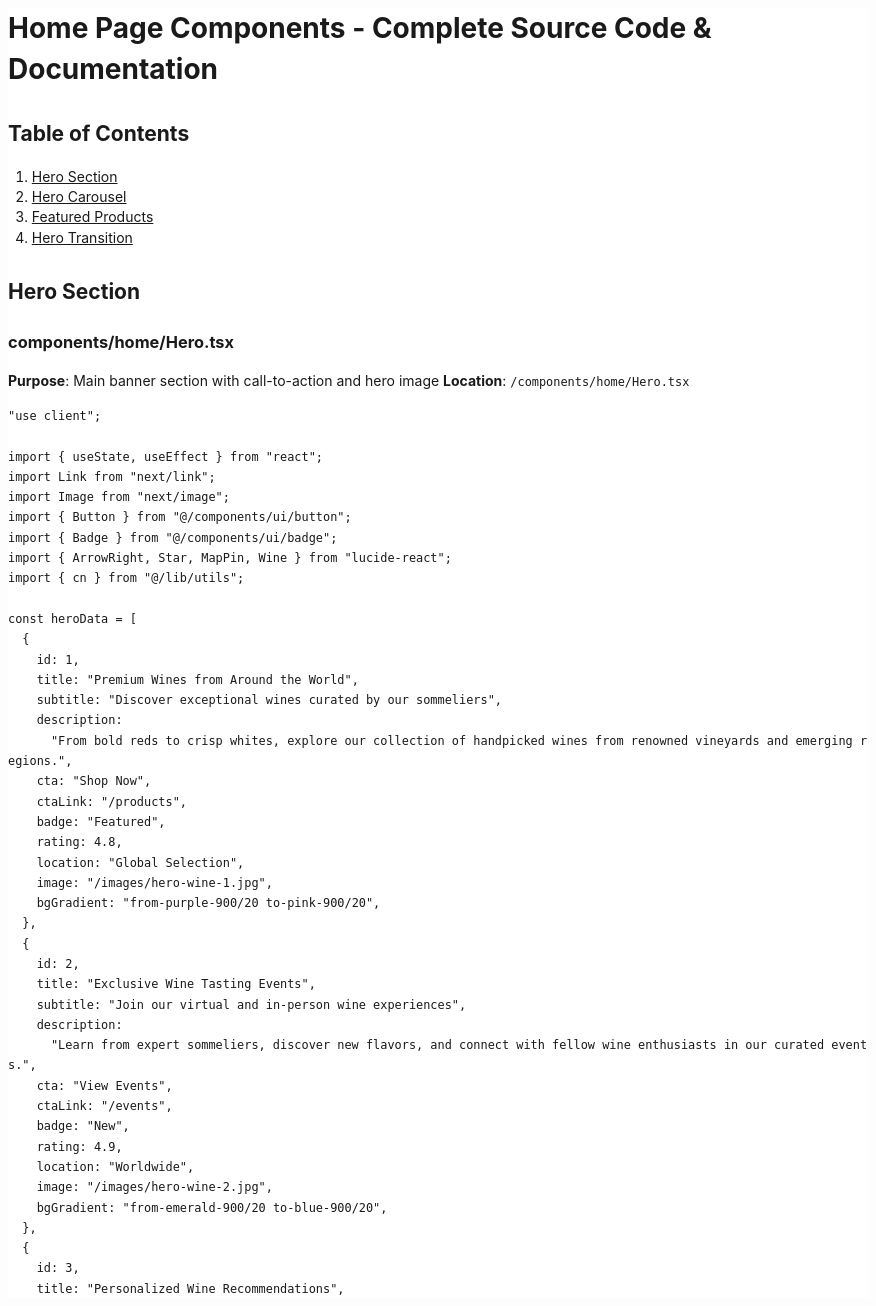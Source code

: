 # Home Page Components - Complete Source Code & Documentation

## Table of Contents

1. [Hero Section](#hero-section)
2. [Hero Carousel](#hero-carousel)
3. [Featured Products](#featured-products)
4. [Hero Transition](#hero-transition)

## Hero Section

### components/home/Hero.tsx

**Purpose**: Main banner section with call-to-action and hero image
**Location**: `/components/home/Hero.tsx`

```tsx
"use client";

import { useState, useEffect } from "react";
import Link from "next/link";
import Image from "next/image";
import { Button } from "@/components/ui/button";
import { Badge } from "@/components/ui/badge";
import { ArrowRight, Star, MapPin, Wine } from "lucide-react";
import { cn } from "@/lib/utils";

const heroData = [
  {
    id: 1,
    title: "Premium Wines from Around the World",
    subtitle: "Discover exceptional wines curated by our sommeliers",
    description:
      "From bold reds to crisp whites, explore our collection of handpicked wines from renowned vineyards and emerging regions.",
    cta: "Shop Now",
    ctaLink: "/products",
    badge: "Featured",
    rating: 4.8,
    location: "Global Selection",
    image: "/images/hero-wine-1.jpg",
    bgGradient: "from-purple-900/20 to-pink-900/20",
  },
  {
    id: 2,
    title: "Exclusive Wine Tasting Events",
    subtitle: "Join our virtual and in-person wine experiences",
    description:
      "Learn from expert sommeliers, discover new flavors, and connect with fellow wine enthusiasts in our curated events.",
    cta: "View Events",
    ctaLink: "/events",
    badge: "New",
    rating: 4.9,
    location: "Worldwide",
    image: "/images/hero-wine-2.jpg",
    bgGradient: "from-emerald-900/20 to-blue-900/20",
  },
  {
    id: 3,
    title: "Personalized Wine Recommendations",
```